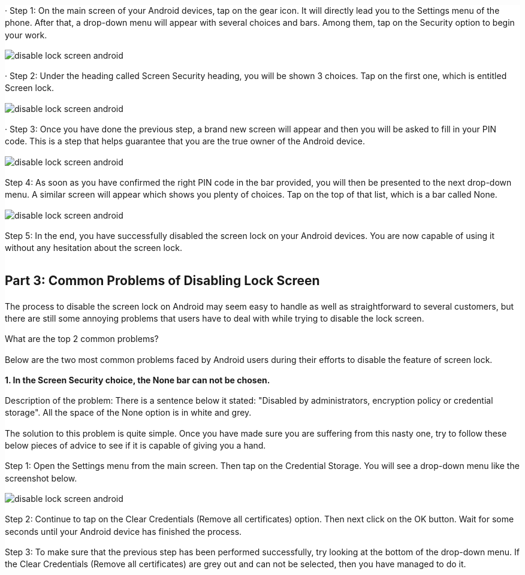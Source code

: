 · Step 1: On the main screen of your Android devices, tap on the gear icon. It will directly lead you to the Settings menu of the phone. After that, a drop-down menu will appear with several choices and bars. Among them, tap on the Security option to begin your work.

![disable lock screen android](https://images.wondershare.com/drfone/others/14555320015997.jpg)

· Step 2: Under the heading called Screen Security heading, you will be shown 3 choices. Tap on the first one, which is entitled Screen lock.

![disable lock screen android](https://images.wondershare.com/drfone/others/14555321966246.jpg)

· Step 3: Once you have done the previous step, a brand new screen will appear and then you will be asked to fill in your PIN code. This is a step that helps guarantee that you are the true owner of the Android device.

![disable lock screen android](https://images.wondershare.com/drfone/others/14555322112292.jpg)

Step 4: As soon as you have confirmed the right PIN code in the bar provided, you will then be presented to the next drop-down menu. A similar screen will appear which shows you plenty of choices. Tap on the top of that list, which is a bar called None.

![disable lock screen android](https://images.wondershare.com/drfone/others/14555322276060.jpg)

Step 5: In the end, you have successfully disabled the screen lock on your Android devices. You are now capable of using it without any hesitation about the screen lock.

## Part 3: Common Problems of Disabling Lock Screen

The process to disable the screen lock on Android may seem easy to handle as well as straightforward to several customers, but there are still some annoying problems that users have to deal with while trying to disable the lock screen.

What are the top 2 common problems?

Below are the two most common problems faced by Android users during their efforts to disable the feature of screen lock.

**1\. In the Screen Security choice, the None bar can not be chosen.**

Description of the problem: There is a sentence below it stated: "Disabled by administrators, encryption policy or credential storage". All the space of the None option is in white and grey.

The solution to this problem is quite simple. Once you have made sure you are suffering from this nasty one, try to follow these below pieces of advice to see if it is capable of giving you a hand.

Step 1: Open the Settings menu from the main screen. Then tap on the Credential Storage. You will see a drop-down menu like the screenshot below.

![disable lock screen android](https://images.wondershare.com/drfone/others/14556834486843.jpg)

Step 2: Continue to tap on the Clear Credentials (Remove all certificates) option. Then next click on the OK button. Wait for some seconds until your Android device has finished the process.

Step 3: To make sure that the previous step has been performed successfully, try looking at the bottom of the drop-down menu. If the Clear Credentials (Remove all certificates) are grey out and can not be selected, then you have managed to do it.
